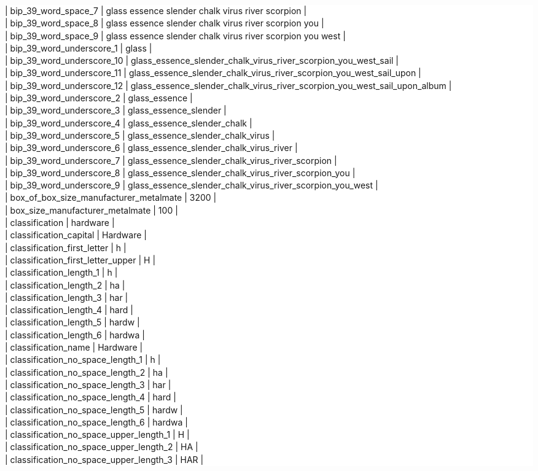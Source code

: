 | bip_39_word_space_7 | glass essence slender chalk virus river scorpion |  
| bip_39_word_space_8 | glass essence slender chalk virus river scorpion you |  
| bip_39_word_space_9 | glass essence slender chalk virus river scorpion you west |  
| bip_39_word_underscore_1 | glass |  
| bip_39_word_underscore_10 | glass_essence_slender_chalk_virus_river_scorpion_you_west_sail |  
| bip_39_word_underscore_11 | glass_essence_slender_chalk_virus_river_scorpion_you_west_sail_upon |  
| bip_39_word_underscore_12 | glass_essence_slender_chalk_virus_river_scorpion_you_west_sail_upon_album |  
| bip_39_word_underscore_2 | glass_essence |  
| bip_39_word_underscore_3 | glass_essence_slender |  
| bip_39_word_underscore_4 | glass_essence_slender_chalk |  
| bip_39_word_underscore_5 | glass_essence_slender_chalk_virus |  
| bip_39_word_underscore_6 | glass_essence_slender_chalk_virus_river |  
| bip_39_word_underscore_7 | glass_essence_slender_chalk_virus_river_scorpion |  
| bip_39_word_underscore_8 | glass_essence_slender_chalk_virus_river_scorpion_you |  
| bip_39_word_underscore_9 | glass_essence_slender_chalk_virus_river_scorpion_you_west |  
| box_of_box_size_manufacturer_metalmate | 3200 |  
| box_size_manufacturer_metalmate | 100 |  
| classification | hardware |  
| classification_capital | Hardware |  
| classification_first_letter | h |  
| classification_first_letter_upper | H |  
| classification_length_1 | h |  
| classification_length_2 | ha |  
| classification_length_3 | har |  
| classification_length_4 | hard |  
| classification_length_5 | hardw |  
| classification_length_6 | hardwa |  
| classification_name | Hardware |  
| classification_no_space_length_1 | h |  
| classification_no_space_length_2 | ha |  
| classification_no_space_length_3 | har |  
| classification_no_space_length_4 | hard |  
| classification_no_space_length_5 | hardw |  
| classification_no_space_length_6 | hardwa |  
| classification_no_space_upper_length_1 | H |  
| classification_no_space_upper_length_2 | HA |  
| classification_no_space_upper_length_3 | HAR |  